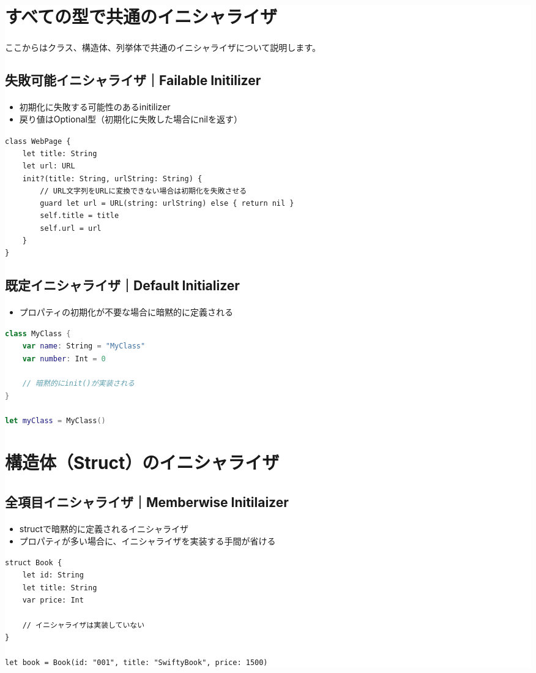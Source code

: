 # すべての型で共通のイニシャライザ
ここからはクラス、構造体、列挙体で共通のイニシャライザについて説明します。

## 失敗可能イニシャライザ｜Failable Initilizer
 - 初期化に失敗する可能性のあるinitilizer
 - 戻り値はOptional型（初期化に失敗した場合にnilを返す）

```swift:失敗可能イニシャライザの例
class WebPage {
    let title: String
    let url: URL
    init?(title: String, urlString: String) {
        // URL文字列をURLに変換できない場合は初期化を失敗させる
        guard let url = URL(string: urlString) else { return nil }
        self.title = title
        self.url = url
    }
}
```

## 既定イニシャライザ｜Default Initializer
 - プロパティの初期化が不要な場合に暗黙的に定義される

```swift
class MyClass {
    var name: String = "MyClass"
    var number: Int = 0
 
    // 暗黙的にinit()が実装される
}

let myClass = MyClass()
```

# 構造体（Struct）のイニシャライザ

## 全項目イニシャライザ｜Memberwise Initilaizer
 - structで暗黙的に定義されるイニシャライザ
 - プロパティが多い場合に、イニシャライザを実装する手間が省ける

```swift:全項目イニシャライザの例
struct Book {
    let id: String
    let title: String
    var price: Int
    
    // イニシャライザは実装していない
}

let book = Book(id: "001", title: "SwiftyBook", price: 1500)
```
